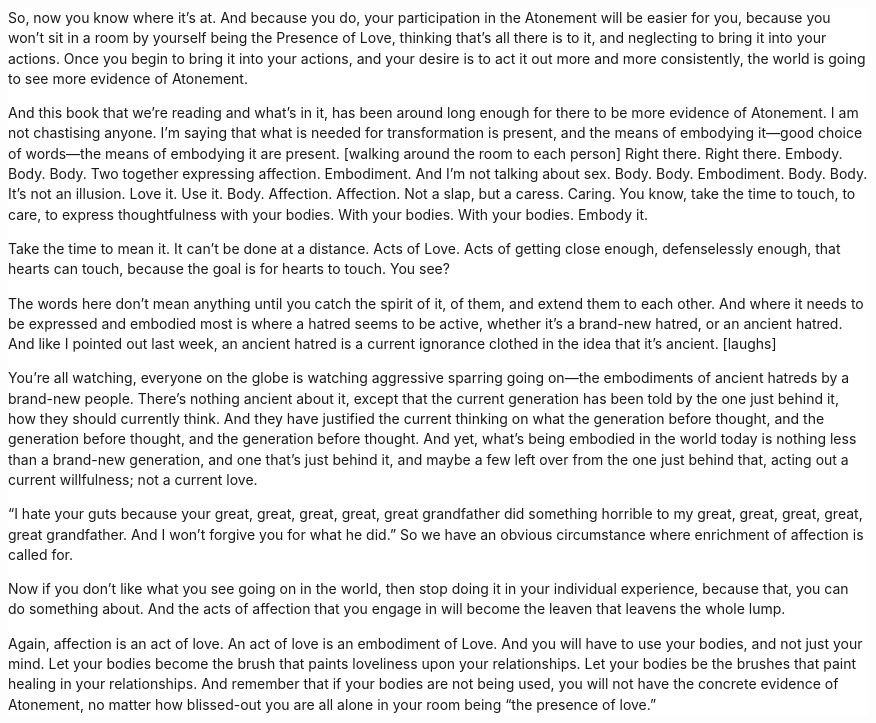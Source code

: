  So, now you know where it’s at. And because you do, your participation
 in the Atonement will be easier for you, because you won’t sit in a
 room by yourself being the Presence of Love, thinking that’s all there
 is to it, and neglecting to bring it into your actions. Once you begin
 to bring it into your actions, and your desire is to act it out more
 and more consistently, the world is going to see more evidence of
 Atonement.

And this book that we’re reading and what’s in it, has been around long
enough for there to be more evidence of Atonement. I am not chastising
anyone. I’m saying that what is needed for transformation is present,
and the means of embodying it—good choice of words—the means of
embodying it are present. [walking around the room to each person] Right
there. Right there. Embody. Body. Body. Two together expressing
affection. Embodiment. And I’m not talking about sex. Body. Body.
Embodiment. Body. Body. It’s not an illusion. Love it. Use it. Body.
Affection. Affection. Not a slap, but a caress. Caring. You know, take
the time to touch, to care, to express thoughtfulness with your bodies.
With your bodies. With your bodies. Embody it.

Take the time to mean it. It can’t be done at a distance. Acts of Love.
Acts of getting close enough, defenselessly enough, that hearts can
touch, because the goal is for hearts to touch. You see?

The words here don’t mean anything until you catch the spirit of it, of
them, and extend them to each other. And where it needs to be expressed
and embodied most is where a hatred seems to be active, whether it’s a
brand-new hatred, or an ancient hatred. And like I pointed out last
week, an ancient hatred is a current ignorance clothed in the idea that
it’s ancient. [laughs]

You’re all watching, everyone on the globe is watching aggressive
sparring going on—the embodiments of ancient hatreds by a brand-new
people. There’s nothing ancient about it, except that the current
generation has been told by the one just behind it, how they should
currently think. And they have justified the current thinking on what
the generation before thought, and the generation before thought, and
the generation before thought. And yet, what’s being embodied in the
world today is nothing less than a brand-new generation, and one that’s
just behind it, and maybe a few left over from the one just behind that,
acting out a current willfulness; not a current love.

 “I hate your guts because your great, great, great, great, great
 grandfather did something horrible to my great, great, great, great,
 great grandfather. And I won’t forgive you for what he did.” So we have
 an obvious circumstance where enrichment of affection is called for.

 Now if you don’t like what you see going on in the world, then stop
 doing it in your individual experience, because that, you can do
 something about. And the acts of affection that you engage in will
 become the leaven that leavens the whole lump.

Again, affection is an act of love. An act of love is an embodiment of
Love. And you will have to use your bodies, and not just your mind. Let
your bodies become the brush that paints loveliness upon your
relationships. Let your bodies be the brushes that paint healing in your
relationships. And remember that if your bodies are not being used, you
will not have the concrete evidence of Atonement, no matter how
blissed-out you are all alone in your room being “the presence of love.”
